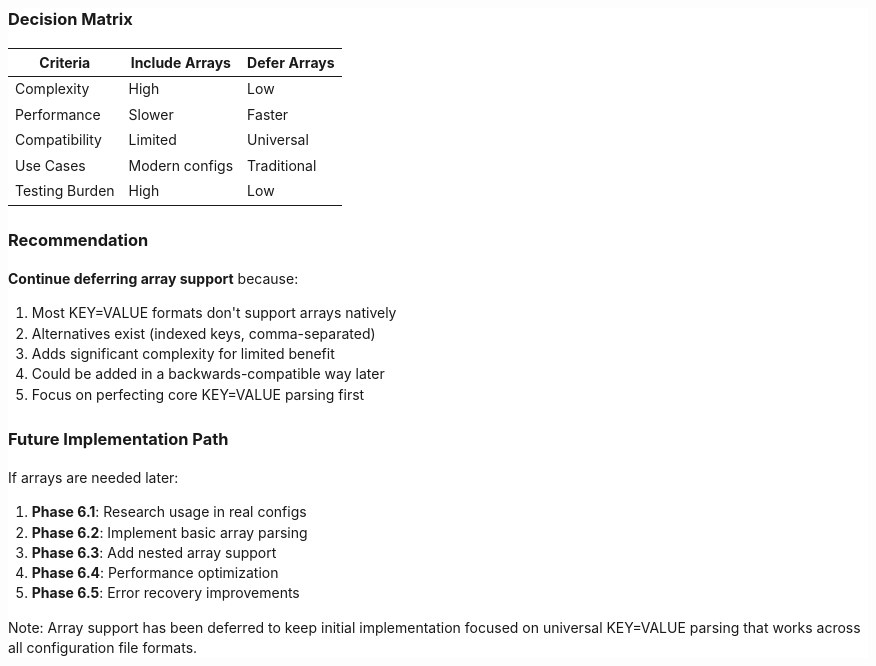 ### Decision Matrix

| Criteria | Include Arrays | Defer Arrays |
|----------|---------------|--------------|
| Complexity | High | Low |
| Performance | Slower | Faster |
| Compatibility | Limited | Universal |
| Use Cases | Modern configs | Traditional |
| Testing Burden | High | Low |

### Recommendation

**Continue deferring array support** because:

1. Most KEY=VALUE formats don't support arrays natively
2. Alternatives exist (indexed keys, comma-separated)
3. Adds significant complexity for limited benefit
4. Could be added in a backwards-compatible way later
5. Focus on perfecting core KEY=VALUE parsing first

### Future Implementation Path

If arrays are needed later:

1. **Phase 6.1**: Research usage in real configs
2. **Phase 6.2**: Implement basic array parsing
3. **Phase 6.3**: Add nested array support
4. **Phase 6.4**: Performance optimization
5. **Phase 6.5**: Error recovery improvements

Note: Array support has been deferred to keep initial implementation focused on universal KEY=VALUE parsing that works across all configuration file formats.